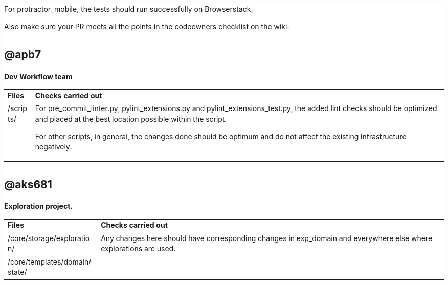 </ul>

<p>
For protractor_mobile, the tests should run successfully on Browserstack.

<p>

Also make sure your PR meets all the points in the [codeowners checklist on the wiki](https://github.com/oppia/oppia/wiki/End-to-End-Tests#codeowner-checks).
</li>
</ul>
</li>
</ul>
   </td>
  </tr>
</table>


## **@apb7**

**Dev Workflow team**


<table>
  <tr>
   <td><strong>Files</strong>
   </td>
   <td><strong>Checks carried out</strong>
   </td>
  </tr>
  <tr>
   <td>/scripts/
   </td>
   <td>For pre_commit_linter.py, pylint_extensions.py and pylint_extensions_test.py, the added lint checks should be optimized and placed at the best location possible within the script.
<p>
For other scripts, in general, the changes done should be optimum and do not affect the existing infrastructure negatively.
   </td>
  </tr>
</table>


## **@aks681**

**Exploration project.**


<table>
  <tr>
   <td><strong>Files</strong>
   </td>
   <td><strong>Checks carried out</strong>
   </td>
  </tr>
  <tr>
   <td>/core/storage/exploration/
   </td>
   <td>Any changes here should have corresponding changes in exp_domain and everywhere else where explorations are used.
   </td>
  </tr>
  <tr>
   <td>/core/templates/domain/state/
   </td>
   <td rowspan="2" >
<ul>
